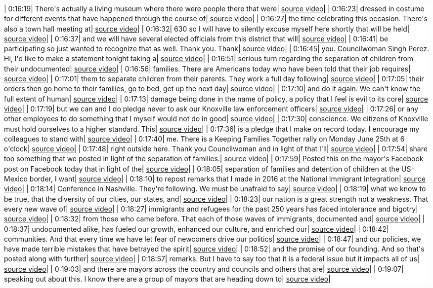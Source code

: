 | 0:16:19| There's actually a living museum where there were people there that were| [source video](https://archive.org/details/CityCouncilR265180619?start=979)|
| 0:16:23| dressed in costume for different events that have happened through the course of| [source video](https://archive.org/details/CityCouncilR265180619?start=983)|
| 0:16:27| the time celebrating this occasion. There's also a town hall meeting at| [source video](https://archive.org/details/CityCouncilR265180619?start=987)|
| 0:16:32| 630 so I will have to silently excuse myself here shortly that will be held| [source video](https://archive.org/details/CityCouncilR265180619?start=992)|
| 0:16:37| and we will have several elected officials from this district that will| [source video](https://archive.org/details/CityCouncilR265180619?start=997)|
| 0:16:41| be participating so just wanted to recognize that as well. Thank you. Thank| [source video](https://archive.org/details/CityCouncilR265180619?start=1001)|
| 0:16:45| you. Councilwoman Singh Perez. Hi, I'd like to make a statement tonight taking a| [source video](https://archive.org/details/CityCouncilR265180619?start=1005)|
| 0:16:51| serious turn regarding the separation of children from their undocumented| [source video](https://archive.org/details/CityCouncilR265180619?start=1011)|
| 0:16:56| families. There are Americans today who have been told that their job requires| [source video](https://archive.org/details/CityCouncilR265180619?start=1016)|
| 0:17:01| them to separate children from their parents. They work a full day following| [source video](https://archive.org/details/CityCouncilR265180619?start=1021)|
| 0:17:05| their orders then go home to their families, go to bed, get up the next day| [source video](https://archive.org/details/CityCouncilR265180619?start=1025)|
| 0:17:10| and do it again. We can't know the full extent of human| [source video](https://archive.org/details/CityCouncilR265180619?start=1030)|
| 0:17:13| damage being done in the name of policy, a policy that I feel is evil to its core| [source video](https://archive.org/details/CityCouncilR265180619?start=1033)|
| 0:17:19| but we can and I do pledge never to ask our Knoxville law enforcement officers| [source video](https://archive.org/details/CityCouncilR265180619?start=1039)|
| 0:17:26| or any other employees to do something that I myself would not do in good| [source video](https://archive.org/details/CityCouncilR265180619?start=1046)|
| 0:17:30| conscience. We citizens of Knoxville must hold ourselves to a higher standard. This| [source video](https://archive.org/details/CityCouncilR265180619?start=1050)|
| 0:17:36| is a pledge that I make on record today. I encourage my colleagues to stand with| [source video](https://archive.org/details/CityCouncilR265180619?start=1056)|
| 0:17:40| me. There is a Keeping Families Together rally on Monday June 25th at 6 o'clock| [source video](https://archive.org/details/CityCouncilR265180619?start=1060)|
| 0:17:48| right outside here. Thank you Councilwoman and in light of that I'll| [source video](https://archive.org/details/CityCouncilR265180619?start=1068)|
| 0:17:54| share too something that we posted in light of the separation of families.| [source video](https://archive.org/details/CityCouncilR265180619?start=1074)|
| 0:17:59| Posted this on the mayor's Facebook post on Facebook today that in light of the| [source video](https://archive.org/details/CityCouncilR265180619?start=1079)|
| 0:18:05| separation of families and detention of children at the US-Mexico border, I want| [source video](https://archive.org/details/CityCouncilR265180619?start=1085)|
| 0:18:10| to repost remarks that I made in 2016 at the National Immigrant Integration| [source video](https://archive.org/details/CityCouncilR265180619?start=1090)|
| 0:18:14| Conference in Nashville. They're following. We must be unafraid to say| [source video](https://archive.org/details/CityCouncilR265180619?start=1094)|
| 0:18:19| what we know to be true, that the diversity of our cities, our states, and| [source video](https://archive.org/details/CityCouncilR265180619?start=1099)|
| 0:18:23| our nation is a great strength not a weakness. That every new wave of| [source video](https://archive.org/details/CityCouncilR265180619?start=1103)|
| 0:18:27| immigrants and refugees for the past 250 years has faced intolerance and bigotry| [source video](https://archive.org/details/CityCouncilR265180619?start=1107)|
| 0:18:32| from those who came before. That each of those waves of immigrants, documented and| [source video](https://archive.org/details/CityCouncilR265180619?start=1112)|
| 0:18:37| undocumented alike, has fueled our growth, enhanced our culture, and enriched our| [source video](https://archive.org/details/CityCouncilR265180619?start=1117)|
| 0:18:42| communities. And that every time we have let fear of newcomers drive our politics| [source video](https://archive.org/details/CityCouncilR265180619?start=1122)|
| 0:18:47| and our policies, we have made terrible mistakes that have betrayed the spirit| [source video](https://archive.org/details/CityCouncilR265180619?start=1127)|
| 0:18:52| and the promise of our founding. And so that's posted along with further| [source video](https://archive.org/details/CityCouncilR265180619?start=1132)|
| 0:18:57| remarks. But I have to say too that it is a federal issue but it impacts all of us| [source video](https://archive.org/details/CityCouncilR265180619?start=1137)|
| 0:19:03| and there are mayors across the country and councils and others that are| [source video](https://archive.org/details/CityCouncilR265180619?start=1143)|
| 0:19:07| speaking out about this. I know there are a group of mayors that are heading down to| [source video](https://archive.org/details/CityCouncilR265180619?start=1147)|